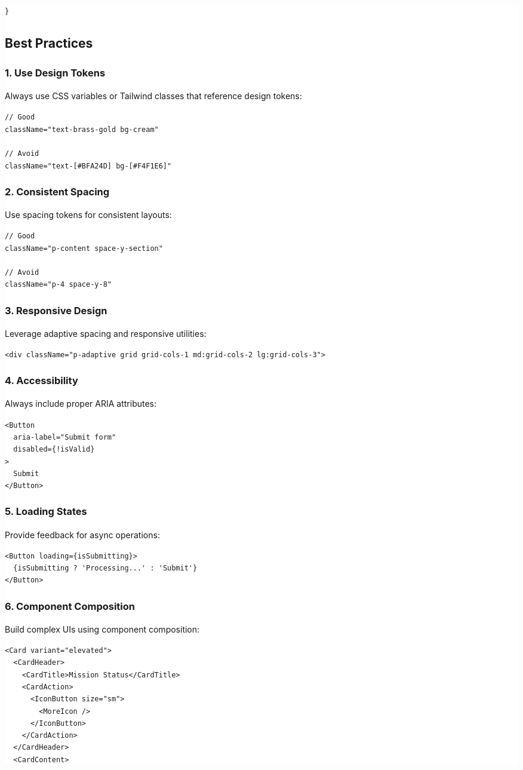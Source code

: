 ```tsx
}
```

## Best Practices

### 1. Use Design Tokens
Always use CSS variables or Tailwind classes that reference design tokens:
```tsx
// Good
className="text-brass-gold bg-cream"

// Avoid
className="text-[#BFA24D] bg-[#F4F1E6]"
```

### 2. Consistent Spacing
Use spacing tokens for consistent layouts:
```tsx
// Good
className="p-content space-y-section"

// Avoid
className="p-4 space-y-8"
```

### 3. Responsive Design
Leverage adaptive spacing and responsive utilities:
```tsx
<div className="p-adaptive grid grid-cols-1 md:grid-cols-2 lg:grid-cols-3">
```

### 4. Accessibility
Always include proper ARIA attributes:
```tsx
<Button 
  aria-label="Submit form" 
  disabled={!isValid}
>
  Submit
</Button>
```

### 5. Loading States
Provide feedback for async operations:
```tsx
<Button loading={isSubmitting}>
  {isSubmitting ? 'Processing...' : 'Submit'}
</Button>
```

### 6. Component Composition
Build complex UIs using component composition:
```tsx
<Card variant="elevated">
  <CardHeader>
    <CardTitle>Mission Status</CardTitle>
    <CardAction>
      <IconButton size="sm">
        <MoreIcon />
      </IconButton>
    </CardAction>
  </CardHeader>
  <CardContent>
```
